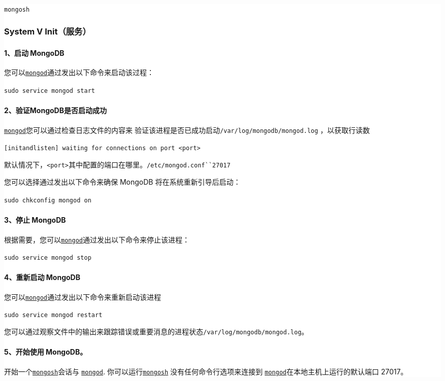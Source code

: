 ```
mongosh
```

### **System V Init（服务）**

#### 1、启动 MongoDB

您可以[`mongod`](https://www.mongodb.com/docs/v7.0/reference/program/mongod/#mongodb-binary-bin.mongod)通过发出以下命令来启动该过程：

```
sudo service mongod start
```

#### 2、验证MongoDB是否启动成功

[`mongod`](https://www.mongodb.com/docs/v7.0/reference/program/mongod/#mongodb-binary-bin.mongod)您可以通过检查日志文件的内容来 验证该进程是否已成功启动`/var/log/mongodb/mongod.log` ，以获取行读数

```
[initandlisten] waiting for connections on port <port>
```

默认情况下，`<port>`其中配置的端口在哪里。`/etc/mongod.conf``27017`

您可以选择通过发出以下命令来确保 MongoDB 将在系统重新引导后启动：

```
sudo chkconfig mongod on

```

#### 3、停止 MongoDB

根据需要，您可以[`mongod`](https://www.mongodb.com/docs/v7.0/reference/program/mongod/#mongodb-binary-bin.mongod)通过发出以下命令来停止该进程：

```
sudo service mongod stop
```

#### 4、重新启动 MongoDB

您可以[`mongod`](https://www.mongodb.com/docs/v7.0/reference/program/mongod/#mongodb-binary-bin.mongod)通过发出以下命令来重新启动该进程

```
sudo service mongod restart
```

您可以通过观察文件中的输出来跟踪错误或重要消息的进程状态`/var/log/mongodb/mongod.log`。

#### 5、开始使用 MongoDB。

开始一个[`mongosh`](https://www.mongodb.com/docs/mongodb-shell/#mongodb-binary-bin.mongosh)会话与 [`mongod`](https://www.mongodb.com/docs/v7.0/reference/program/mongod/#mongodb-binary-bin.mongod). 你可以运行[`mongosh`](https://www.mongodb.com/docs/mongodb-shell/#mongodb-binary-bin.mongosh) 没有任何命令行选项来连接到 [`mongod`](https://www.mongodb.com/docs/v7.0/reference/program/mongod/#mongodb-binary-bin.mongod)在本地主机上运行的默认端口 27017。
